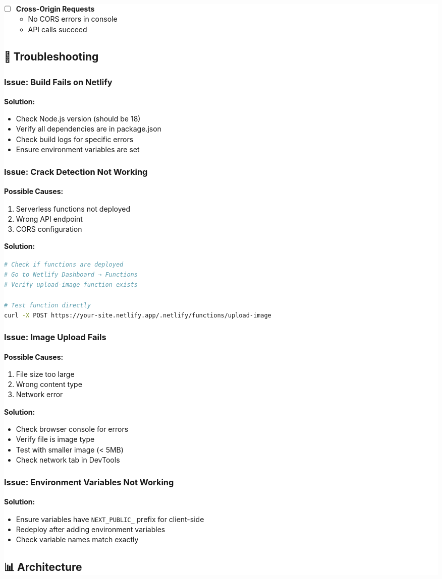 - [ ] **Cross-Origin Requests**
  - No CORS errors in console
  - API calls succeed

## 🔧 Troubleshooting

### Issue: Build Fails on Netlify

**Solution:**
- Check Node.js version (should be 18)
- Verify all dependencies are in package.json
- Check build logs for specific errors
- Ensure environment variables are set

### Issue: Crack Detection Not Working

**Possible Causes:**
1. Serverless functions not deployed
2. Wrong API endpoint
3. CORS configuration

**Solution:**
```bash
# Check if functions are deployed
# Go to Netlify Dashboard → Functions
# Verify upload-image function exists

# Test function directly
curl -X POST https://your-site.netlify.app/.netlify/functions/upload-image
```

### Issue: Image Upload Fails

**Possible Causes:**
1. File size too large
2. Wrong content type
3. Network error

**Solution:**
- Check browser console for errors
- Verify file is image type
- Test with smaller image (< 5MB)
- Check network tab in DevTools

### Issue: Environment Variables Not Working

**Solution:**
- Ensure variables have `NEXT_PUBLIC_` prefix for client-side
- Redeploy after adding environment variables
- Check variable names match exactly

## 📊 Architecture
